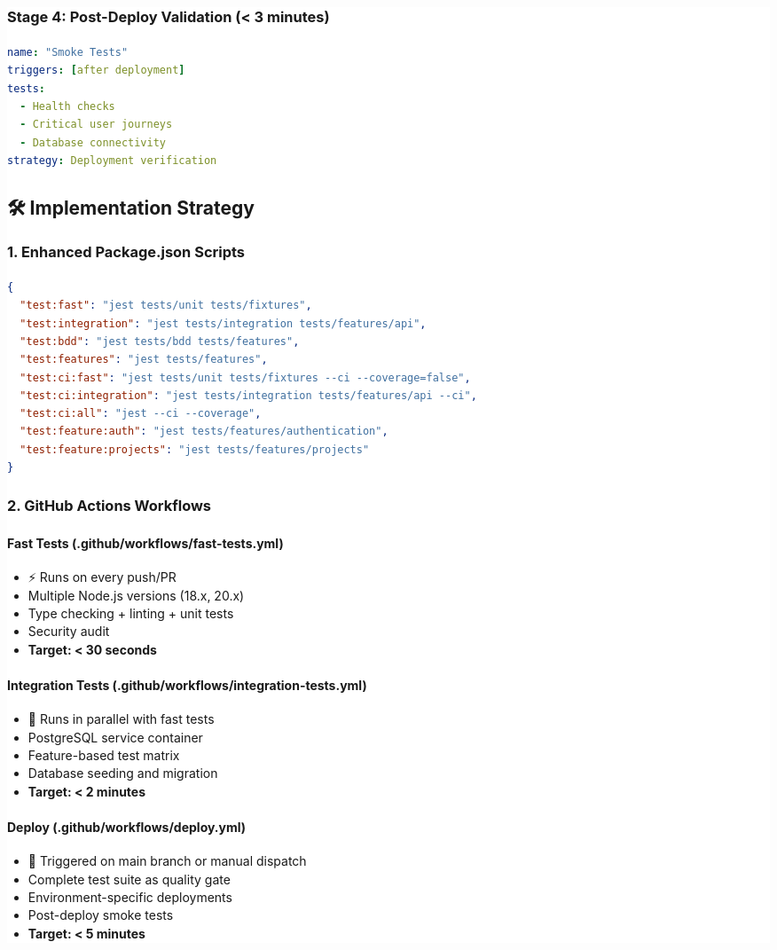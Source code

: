 ### **Stage 4: Post-Deploy Validation (< 3 minutes)**
```yaml
name: "Smoke Tests"
triggers: [after deployment]
tests:
  - Health checks
  - Critical user journeys
  - Database connectivity
strategy: Deployment verification
```

## 🛠️ **Implementation Strategy**

### **1. Enhanced Package.json Scripts**
```json
{
  "test:fast": "jest tests/unit tests/fixtures",
  "test:integration": "jest tests/integration tests/features/api", 
  "test:bdd": "jest tests/bdd tests/features",
  "test:features": "jest tests/features",
  "test:ci:fast": "jest tests/unit tests/fixtures --ci --coverage=false",
  "test:ci:integration": "jest tests/integration tests/features/api --ci", 
  "test:ci:all": "jest --ci --coverage",
  "test:feature:auth": "jest tests/features/authentication",
  "test:feature:projects": "jest tests/features/projects"
}
```

### **2. GitHub Actions Workflows**

#### **Fast Tests (.github/workflows/fast-tests.yml)**
- ⚡ Runs on every push/PR
- Multiple Node.js versions (18.x, 20.x)
- Type checking + linting + unit tests
- Security audit
- **Target: < 30 seconds**

#### **Integration Tests (.github/workflows/integration-tests.yml)**
- 🔄 Runs in parallel with fast tests
- PostgreSQL service container
- Feature-based test matrix
- Database seeding and migration
- **Target: < 2 minutes**

#### **Deploy (.github/workflows/deploy.yml)**
- 🚀 Triggered on main branch or manual dispatch
- Complete test suite as quality gate
- Environment-specific deployments
- Post-deploy smoke tests
- **Target: < 5 minutes**
